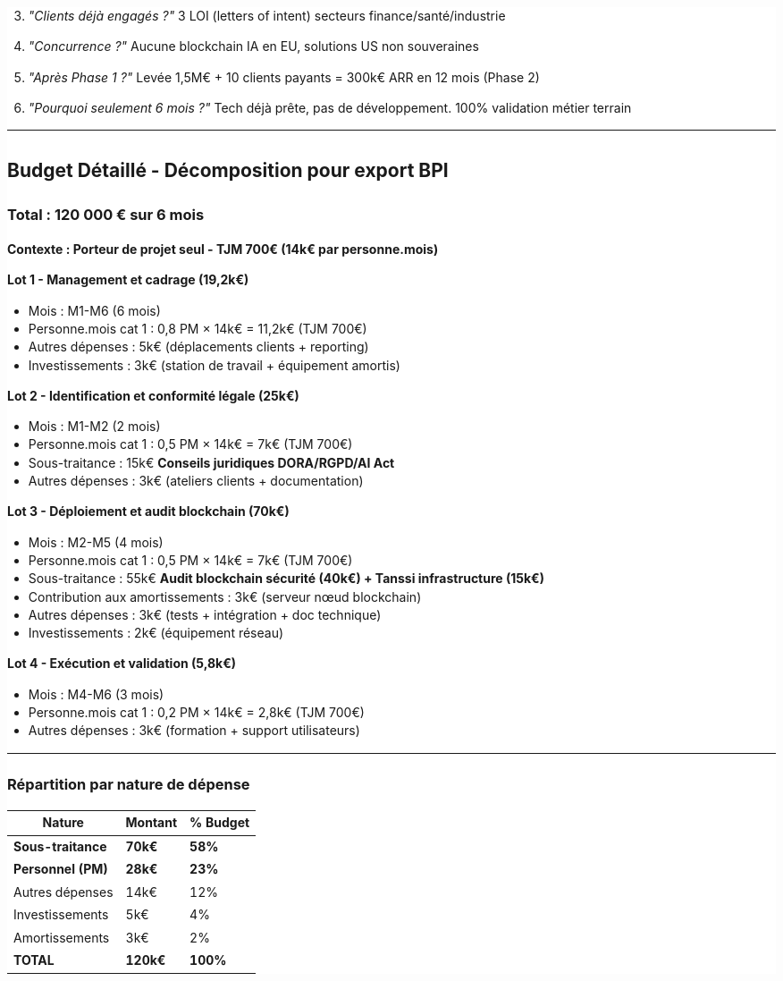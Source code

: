 3. *"Clients déjà engagés ?"*
   3 LOI (letters of intent) secteurs finance/santé/industrie
   
4. *"Concurrence ?"*
   Aucune blockchain IA en EU, solutions US non souveraines

5. *"Après Phase 1 ?"*
   Levée 1,5M€ + 10 clients payants = 300k€ ARR en 12 mois (Phase 2)
   
6. *"Pourquoi seulement 6 mois ?"*
   Tech déjà prête, pas de développement. 100% validation métier terrain

---

## Budget Détaillé - Décomposition pour export BPI

### Total : 120 000 € sur 6 mois

**Contexte : Porteur de projet seul - TJM 700€ (14k€ par personne.mois)**

**Lot 1 - Management et cadrage (19,2k€)**
- Mois : M1-M6 (6 mois)
- Personne.mois cat 1 : 0,8 PM × 14k€ = 11,2k€ (TJM 700€)
- Autres dépenses : 5k€ (déplacements clients + reporting)
- Investissements : 3k€ (station de travail + équipement amortis)

**Lot 2 - Identification et conformité légale (25k€)**
- Mois : M1-M2 (2 mois)
- Personne.mois cat 1 : 0,5 PM × 14k€ = 7k€ (TJM 700€)
- Sous-traitance : 15k€ **Conseils juridiques DORA/RGPD/AI Act**
- Autres dépenses : 3k€ (ateliers clients + documentation)

**Lot 3 - Déploiement et audit blockchain (70k€)**
- Mois : M2-M5 (4 mois)
- Personne.mois cat 1 : 0,5 PM × 14k€ = 7k€ (TJM 700€)
- Sous-traitance : 55k€ **Audit blockchain sécurité (40k€) + Tanssi infrastructure (15k€)**
- Contribution aux amortissements : 3k€ (serveur nœud blockchain)
- Autres dépenses : 3k€ (tests + intégration + doc technique)
- Investissements : 2k€ (équipement réseau)

**Lot 4 - Exécution et validation (5,8k€)**
- Mois : M4-M6 (3 mois)
- Personne.mois cat 1 : 0,2 PM × 14k€ = 2,8k€ (TJM 700€)
- Autres dépenses : 3k€ (formation + support utilisateurs)

---

### Répartition par nature de dépense

| Nature | Montant | % Budget |
|--------|---------|----------|
| **Sous-traitance** | **70k€** | **58%** |
| **Personnel (PM)** | **28k€** | **23%** |
| Autres dépenses | 14k€ | 12% |
| Investissements | 5k€ | 4% |
| Amortissements | 3k€ | 2% |
| **TOTAL** | **120k€** | **100%** |
